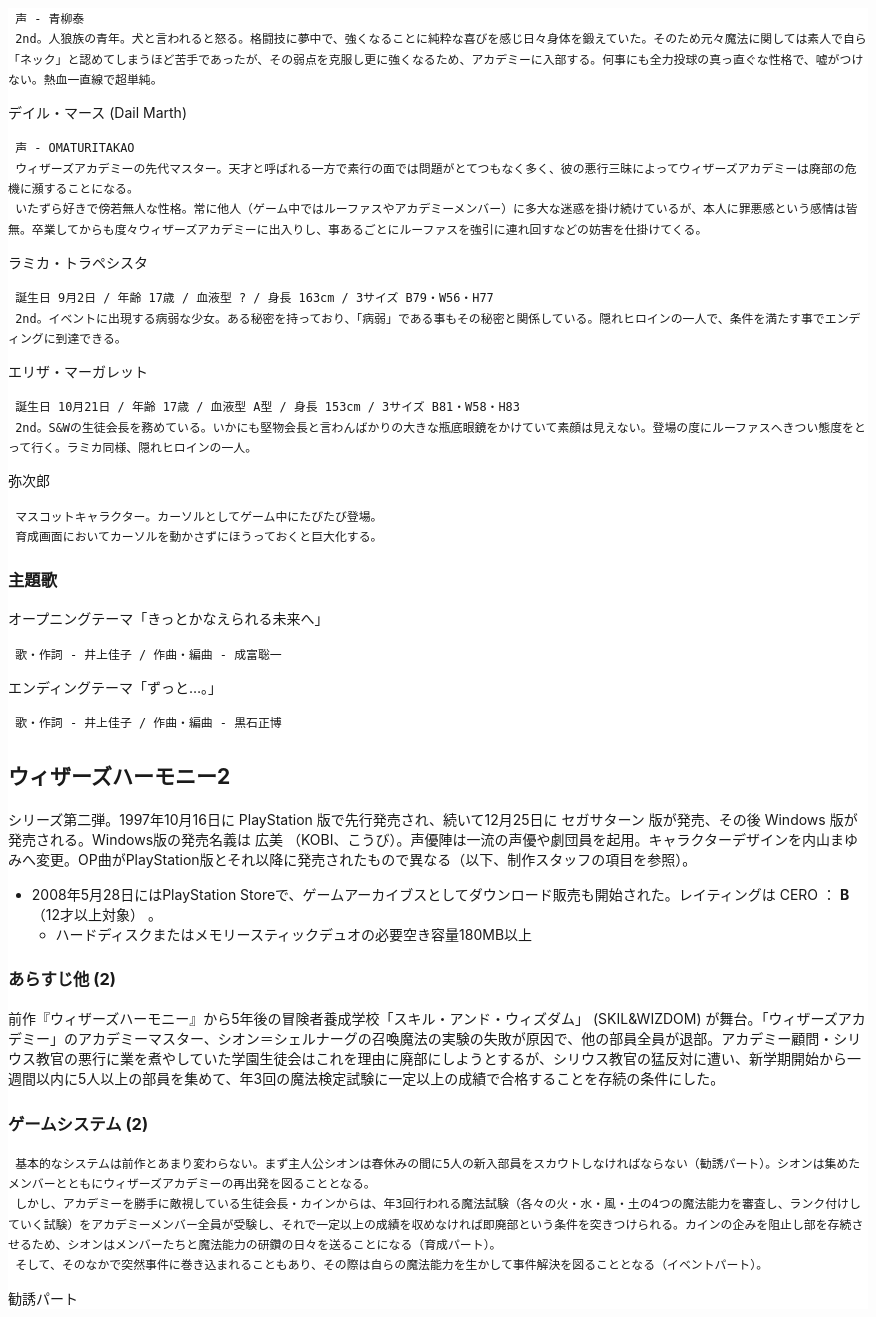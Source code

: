      声 - 青柳泰 
     2nd。人狼族の青年。犬と言われると怒る。格闘技に夢中で、強くなることに純粋な喜びを感じ日々身体を鍛えていた。そのため元々魔法に関しては素人で自ら「ネック」と認めてしまうほど苦手であったが、その弱点を克服し更に強くなるため、アカデミーに入部する。何事にも全力投球の真っ直ぐな性格で、嘘がつけない。熱血一直線で超単純。 
デイル・マース (Dail Marth)

     声 - OMATURITAKAO 
     ウィザーズアカデミーの先代マスター。天才と呼ばれる一方で素行の面では問題がとてつもなく多く、彼の悪行三昧によってウィザーズアカデミーは廃部の危機に瀕することになる。 
     いたずら好きで傍若無人な性格。常に他人（ゲーム中ではルーファスやアカデミーメンバー）に多大な迷惑を掛け続けているが、本人に罪悪感という感情は皆無。卒業してからも度々ウィザーズアカデミーに出入りし、事あるごとにルーファスを強引に連れ回すなどの妨害を仕掛けてくる。 
ラミカ・トラペシスタ

     誕生日 9月2日 / 年齢 17歳 / 血液型 ? / 身長 163cm / 3サイズ B79・W56・H77 
     2nd。イベントに出現する病弱な少女。ある秘密を持っており、「病弱」である事もその秘密と関係している。隠れヒロインの一人で、条件を満たす事でエンディングに到達できる。 
エリザ・マーガレット

     誕生日 10月21日 / 年齢 17歳 / 血液型 A型 / 身長 153cm / 3サイズ B81・W58・H83   
     2nd。S&Wの生徒会長を務めている。いかにも堅物会長と言わんばかりの大きな瓶底眼鏡をかけていて素顔は見えない。登場の度にルーファスへきつい態度をとって行く。ラミカ同様、隠れヒロインの一人。 
弥次郎

     マスコットキャラクター。カーソルとしてゲーム中にたびたび登場。 
     育成画面においてカーソルを動かさずにほうっておくと巨大化する。 

###  主題歌



オープニングテーマ「きっとかなえられる未来へ」

     歌・作詞 - 井上佳子 / 作曲・編曲 - 成富聡一 
エンディングテーマ「ずっと…。」

     歌・作詞 - 井上佳子 / 作曲・編曲 - 黒石正博 

##  ウィザーズハーモニー2



シリーズ第二弾。1997年10月16日に  PlayStation  版で先行発売され、続いて12月25日に  セガサターン  版が発売、その後
Windows  版が発売される。Windows版の発売名義は  広美
（KOBI、こうび）。声優陣は一流の声優や劇団員を起用。キャラクターデザインを内山まゆみへ変更。OP曲がPlayStation版とそれ以降に発売されたもので異なる（以下、制作スタッフの項目を参照）。

  * 2008年5月28日にはPlayStation Storeで、ゲームアーカイブスとしてダウンロード販売も開始された。レイティングは  CERO  ：  **B** （12才以上対象）  。 
    * ハードディスクまたはメモリースティックデュオの必要空き容量180MB以上 

###  あらすじ他 (2)



前作『ウィザーズハーモニー』から5年後の冒険者養成学校「スキル・アンド・ウィズダム」 (SKIL&WIZDOM)
が舞台。「ウィザーズアカデミー」のアカデミーマスター、シオン＝シェルナーグの召喚魔法の実験の失敗が原因で、他の部員全員が退部。アカデミー顧問・シリウス教官の悪行に業を煮やしていた学園生徒会はこれを理由に廃部にしようとするが、シリウス教官の猛反対に遭い、新学期開始から一週間以内に5人以上の部員を集めて、年3回の魔法検定試験に一定以上の成績で合格することを存続の条件にした。

###  ゲームシステム (2)



     基本的なシステムは前作とあまり変わらない。まず主人公シオンは春休みの間に5人の新入部員をスカウトしなければならない（勧誘パート）。シオンは集めたメンバーとともにウィザーズアカデミーの再出発を図ることとなる。 
     しかし、アカデミーを勝手に敵視している生徒会長・カインからは、年3回行われる魔法試験（各々の火・水・風・土の4つの魔法能力を審査し、ランク付けしていく試験）をアカデミーメンバー全員が受験し、それで一定以上の成績を収めなければ即廃部という条件を突きつけられる。カインの企みを阻止し部を存続させるため、シオンはメンバーたちと魔法能力の研鑽の日々を送ることになる（育成パート）。 
     そして、そのなかで突然事件に巻き込まれることもあり、その際は自らの魔法能力を生かして事件解決を図ることとなる（イベントパート）。 
勧誘パート
